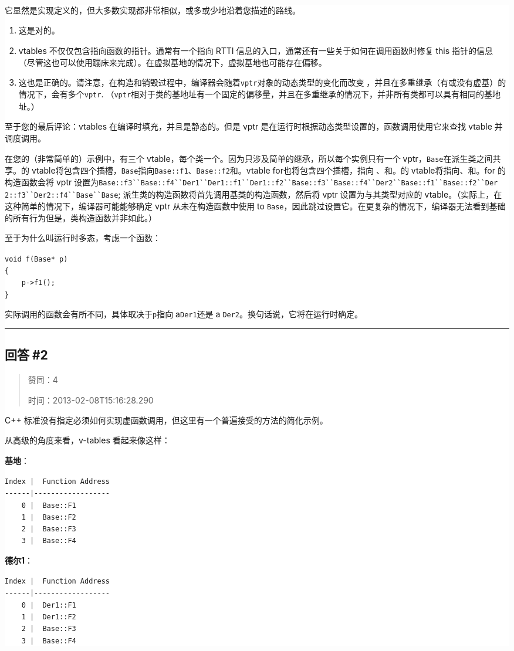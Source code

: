 它显然是实现定义的，但大多数实现都非常相似，或多或少地沿着您描述的路线。

1.  这是对的。

2.  vtables 不仅仅包含指向函数的指针。通常有一个指向 RTTI 信息的入口，通常还有一些关于如何在调用函数时修复 this 指针的信息（尽管这也可以使用蹦床来完成）。在虚拟基地的情况下，虚拟基地也可能存在偏移。

3.  这也是正确的。请注意，在构造和销毁过程中，编译器会随着`vptr`对象的动态类型的变化而改变 ，并且在多重继承（有或没有虚基）的情况下，会有多个`vptr`. （`vptr`相对于类的基地址有一个固定的偏移量，并且在多重继承的情况下，并非所有类都可以具有相同的基地址。）

至于您的最后评论：vtables 在编译时填充，并且是静态的。但是 vptr 是在运行时根据动态类型设置的，函数调用使用它来查找 vtable 并调度调用。

在您的（非常简单的）示例中，有三个 vtable，每个类一个。因为只涉及简单的继承，所以每个实例只有一个 vptr，`Base`在派生类之间共享。的 vtable将包含四个插槽，`Base`指向`Base::f1`、`Base::f2`和。vtable for也将包含四个插槽，指向 、和。的 vtable将指向、和。for 的构造函数会将 vptr 设置为`Base::f3``Base::f4``Der1``Der1::f1``Der1::f2``Base::f3``Base::f4``Der2``Base::f1``Base::f2``Der2::f3``Der2::f4``Base``Base`; 派生类的构造函数将首先调用基类的构造函数，然后将 vptr 设置为与其类型对应的 vtable。（实际上，在这种简单的情况下，编译器可能能够确定 vptr 从未在构造函数中使用 to `Base`，因此跳过设置它。在更复杂的情况下，编译器无法看到基础的所有行为但是，类构造函数并非如此。）

至于为什么叫运行时多态，考虑一个函数：

```
void f(Base* p)
{
    p->f1();
} 
```

实际调用的函数会有所不同，具体取决于`p`指向 a`Der1`还是 a `Der2`。换句话说，它将在运行时确定。

* * *

## 回答 #2

> 赞同：4
> 
> 时间：2013-02-08T15:16:28.290

C++ 标准没有指定必须如何实现虚函数调用，但这里有一个普遍接受的方法的简化示例。

从高级的角度来看，v-tables 看起来像这样：

**基地**：

```
Index |  Function Address
------|------------------
    0 |  Base::F1
    1 |  Base::F2
    2 |  Base::F3
    3 |  Base::F4 
```

**德尔1**：

```
Index |  Function Address
------|------------------
    0 |  Der1::F1
    1 |  Der1::F2
    2 |  Base::F3
    3 |  Base::F4 
```
